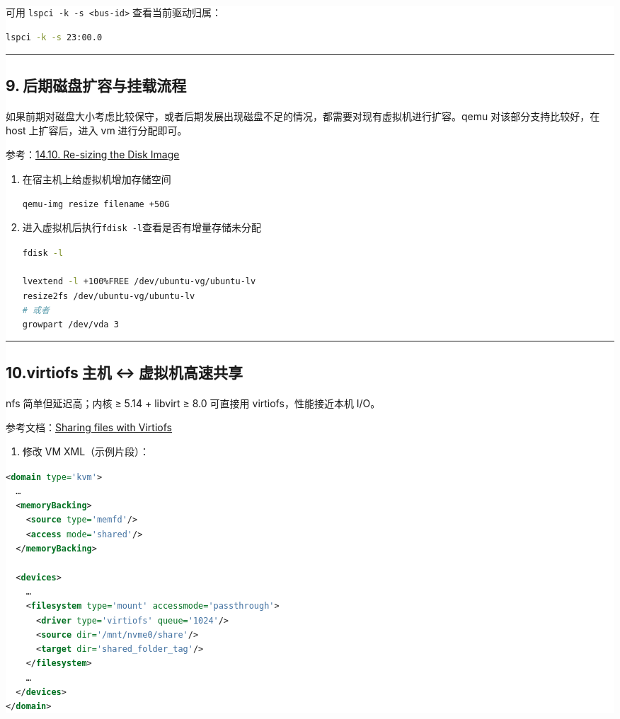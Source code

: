 可用 `lspci -k -s <bus-id>` 查看当前驱动归属：

```bash
lspci -k -s 23:00.0
```

---

## 9. 后期磁盘扩容与挂载流程

如果前期对磁盘大小考虑比较保守，或者后期发展出现磁盘不足的情况，都需要对现有虚拟机进行扩容。qemu 对该部分支持比较好，在 host 上扩容后，进入 vm 进行分配即可。

参考：[14.10. Re-sizing the Disk Image](https://docs.redhat.com/en/documentation/red_hat_enterprise_linux/7/html/virtualization_deployment_and_administration_guide/sect-using_qemu_img-re_sizing_the_disk_image)

1. 在宿主机上给虚拟机增加存储空间

   ```bash
   qemu-img resize filename +50G
   ```

2. 进入虚拟机后执行`fdisk -l`查看是否有增量存储未分配

   ```bash
   fdisk -l

   lvextend -l +100%FREE /dev/ubuntu-vg/ubuntu-lv 
   resize2fs /dev/ubuntu-vg/ubuntu-lv
   # 或者
   growpart /dev/vda 3
   ```

---

## 10.virtiofs 主机 ↔︎ 虚拟机高速共享

nfs 简单但延迟高；内核 ≥ 5.14 + libvirt ≥ 8.0 可直接用 virtiofs，性能接近本机 I/O。 

参考文档：[Sharing files with Virtiofs](https://libvirt.org/kbase/virtiofs.html)

1. 修改 VM XML（示例片段）：

```xml
<domain type='kvm'>
  …
  <memoryBacking>
    <source type='memfd'/>
    <access mode='shared'/>
  </memoryBacking>

  <devices>
    …
    <filesystem type='mount' accessmode='passthrough'>
      <driver type='virtiofs' queue='1024'/>
      <source dir='/mnt/nvme0/share'/>
      <target dir='shared_folder_tag'/>
    </filesystem>
    …
  </devices>
</domain>
```
